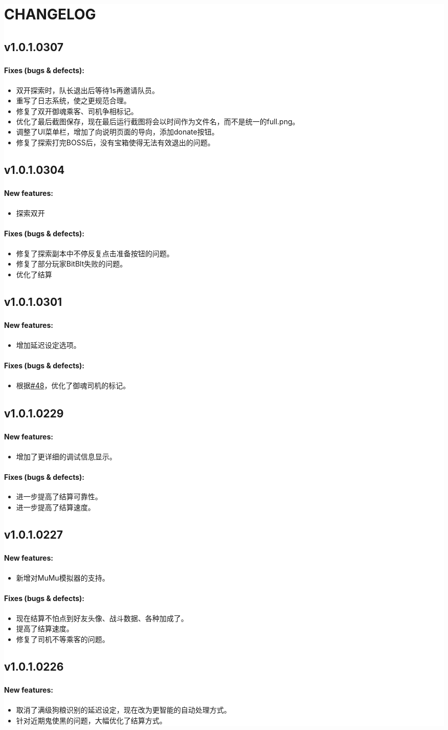 # CHANGELOG

## v1.0.1.0307
#### Fixes (bugs & defects):
*  双开探索时，队长退出后等待1s再邀请队员。
*  重写了日志系统，使之更规范合理。
*  修复了双开御魂乘客、司机争相标记。
*  优化了最后截图保存，现在最后运行截图将会以时间作为文件名，而不是统一的full.png。
*  调整了UI菜单栏，增加了向说明页面的导向，添加donate按钮。
*  修复了探索打完BOSS后，没有宝箱使得无法有效退出的问题。

## v1.0.1.0304
#### New features:
*  探索双开
#### Fixes (bugs & defects):
*  修复了探索副本中不停反复点击准备按钮的问题。
*  修复了部分玩家BitBlt失败的问题。
*  优化了结算

## v1.0.1.0301
#### New features:
*  增加延迟设定选项。
#### Fixes (bugs & defects):
*  根据[#48](https://github.com/AcademicDog/onmyoji_bot/issues/48)，优化了御魂司机的标记。

## v1.0.1.0229
#### New features:
*  增加了更详细的调试信息显示。
#### Fixes (bugs & defects):
*  进一步提高了结算可靠性。
*  进一步提高了结算速度。

## v1.0.1.0227
#### New features:
*  新增对MuMu模拟器的支持。
#### Fixes (bugs & defects):
*  现在结算不怕点到好友头像、战斗数据、各种加成了。 
*  提高了结算速度。
*  修复了司机不等乘客的问题。

## v1.0.1.0226
#### New features:
*  取消了满级狗粮识别的延迟设定，现在改为更智能的自动处理方式。
*  针对近期鬼使黑的问题，大幅优化了结算方式。
